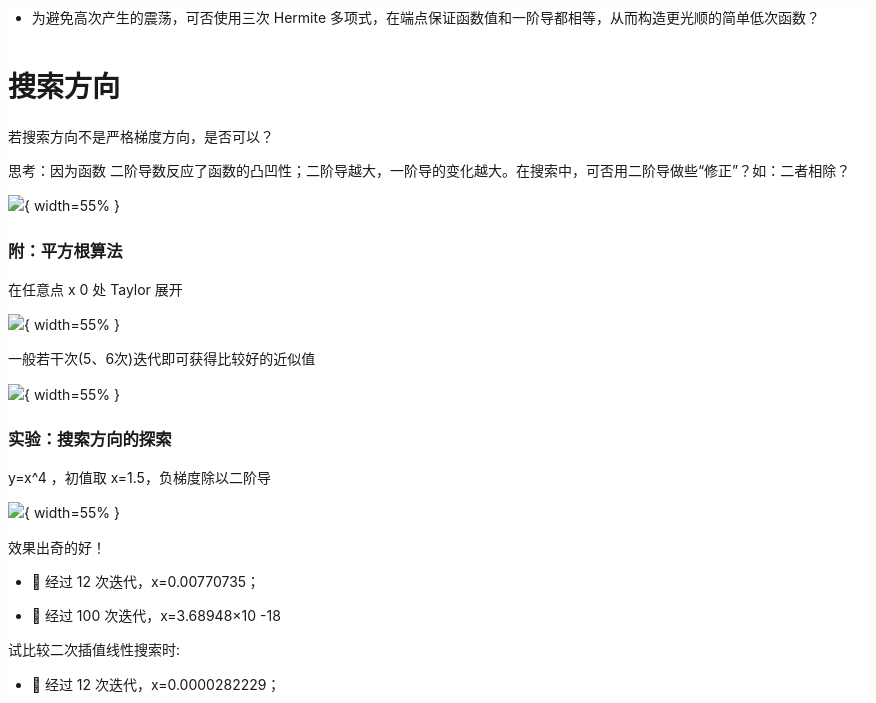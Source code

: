 
  * 为避免高次产生的震荡，可否使用三次 Hermite 多项式，在端点保证函数值和一阶导都相等，从而构造更光顺的简单低次函数？















# 搜索方向


若搜索方向不是严格梯度方向，是否可以？

思考：因为函数 二阶导数反应了函数的凸凹性；二阶导越大，一阶导的变化越大。在搜索中，可否用二阶导做些“修正”？如：二者相除？


![](http://images.iterate.site/blog/image/180728/CdAKccJ2eB.png?imageslim){ width=55% }




### 附：平方根算法


在任意点 x 0 处 Taylor 展开


![](http://images.iterate.site/blog/image/180728/Leb66CIieE.png?imageslim){ width=55% }

一般若干次(5、6次)迭代即可获得比较好的近似值


![](http://images.iterate.site/blog/image/180728/LK7mKG4AE3.png?imageslim){ width=55% }




### 实验：搜索方向的探索


y=x^4 ，初值取 x=1.5，负梯度除以二阶导


![](http://images.iterate.site/blog/image/180728/58cEjcFb96.png?imageslim){ width=55% }

效果出奇的好！




  *  经过 12 次迭代，x=0.00770735；


  *  经过 100 次迭代，x=3.68948×10 -18


试比较二次插值线性搜索时:


  *  经过 12 次迭代，x=0.0000282229；
